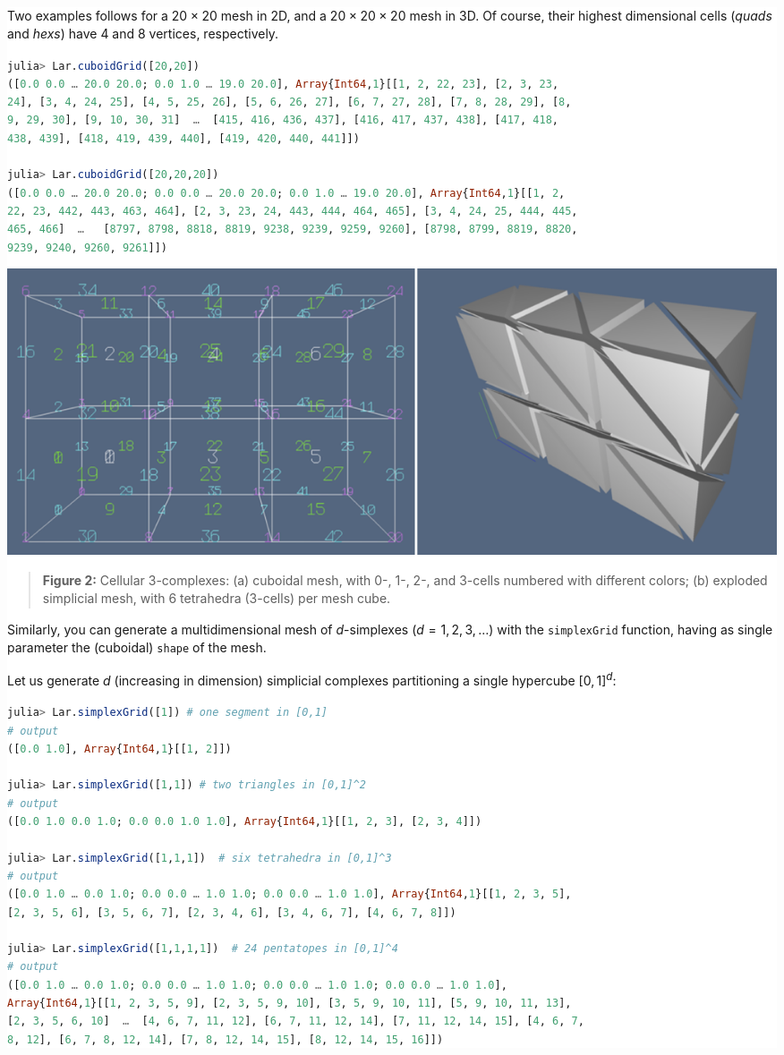 Two examples follows for a  $20\times 20$  mesh in 2D, and a $20\times 20\times 20$   mesh
in 3D. Of course, their highest dimensional cells (*quads* and *hexs*) have 4 and 8
vertices, respectively.

```julia
julia> Lar.cuboidGrid([20,20])
([0.0 0.0 … 20.0 20.0; 0.0 1.0 … 19.0 20.0], Array{Int64,1}[[1, 2, 22, 23], [2, 3, 23,
24], [3, 4, 24, 25], [4, 5, 25, 26], [5, 6, 26, 27], [6, 7, 27, 28], [7, 8, 28, 29], [8,
9, 29, 30], [9, 10, 30, 31]  …  [415, 416, 436, 437], [416, 417, 437, 438], [417, 418,
438, 439], [418, 419, 439, 440], [419, 420, 440, 441]])

julia> Lar.cuboidGrid([20,20,20])
([0.0 0.0 … 20.0 20.0; 0.0 0.0 … 20.0 20.0; 0.0 1.0 … 19.0 20.0], Array{Int64,1}[[1, 2,
22, 23, 442, 443, 463, 464], [2, 3, 23, 24, 443, 444, 464, 465], [3, 4, 24, 25, 444, 445,
465, 466]  …   [8797, 8798, 8818, 8819, 9238, 9239, 9259, 9260], [8798, 8799, 8819, 8820,
9239, 9240, 9260, 9261]])
```
![](./images/grids-3d.png)
> **Figure 2:** Cellular 3-complexes: (a) cuboidal mesh, with  0-, 1-, 2-, and 3-cells numbered with different colors; (b) exploded simplicial mesh, with 6 tetrahedra (3-cells) per mesh cube.

Similarly, you can generate a multidimensional mesh of $d$-simplexes ($d=1,2,3,\dots$)
with the `simplexGrid` function, having as single parameter the (cuboidal) `shape` of the
mesh.

Let us generate $d$ (increasing in dimension) simplicial complexes partitioning a single hypercube $[0,1]^d$:

```julia 
julia> Lar.simplexGrid([1]) # one segment in [0,1] 
# output
([0.0 1.0], Array{Int64,1}[[1, 2]])

julia> Lar.simplexGrid([1,1]) # two triangles in [0,1]^2 
# output
([0.0 1.0 0.0 1.0; 0.0 0.0 1.0 1.0], Array{Int64,1}[[1, 2, 3], [2, 3, 4]])

julia> Lar.simplexGrid([1,1,1])  # six tetrahedra in [0,1]^3 
# output
([0.0 1.0 … 0.0 1.0; 0.0 0.0 … 1.0 1.0; 0.0 0.0 … 1.0 1.0], Array{Int64,1}[[1, 2, 3, 5],
[2, 3, 5, 6], [3, 5, 6, 7], [2, 3, 4, 6], [3, 4, 6, 7], [4, 6, 7, 8]])

julia> Lar.simplexGrid([1,1,1,1])  # 24 pentatopes in [0,1]^4 
# output
([0.0 1.0 … 0.0 1.0; 0.0 0.0 … 1.0 1.0; 0.0 0.0 … 1.0 1.0; 0.0 0.0 … 1.0 1.0],
Array{Int64,1}[[1, 2, 3, 5, 9], [2, 3, 5, 9, 10], [3, 5, 9, 10, 11], [5, 9, 10, 11, 13],
[2, 3, 5, 6, 10]  …  [4, 6, 7, 11, 12], [6, 7, 11, 12, 14], [7, 11, 12, 14, 15], [4, 6, 7,
8, 12], [6, 7, 8, 12, 14], [7, 8, 12, 14, 15], [8, 12, 14, 15, 16]]) 
```

